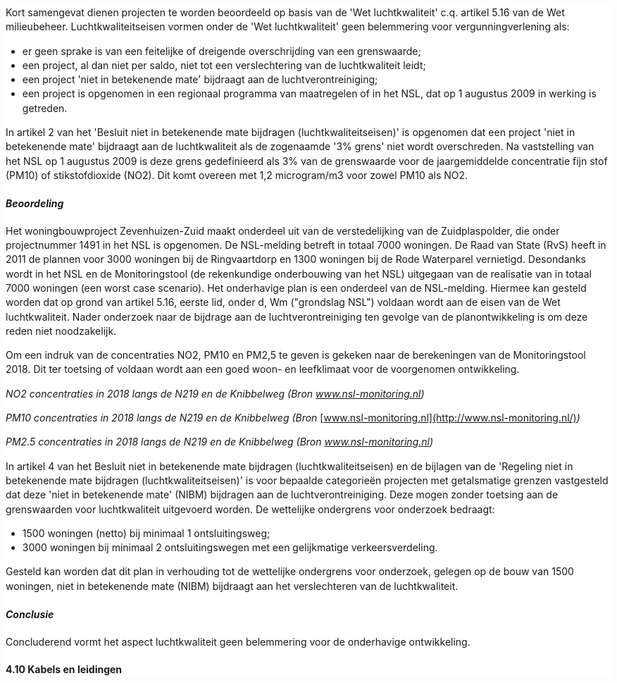 Kort samengevat dienen projecten te worden beoordeeld op basis van de 'Wet luchtkwaliteit' c.q. artikel 5.16 van de Wet milieubeheer. Luchtkwaliteitseisen vormen onder de 'Wet luchtkwaliteit' geen belemmering voor vergunningverlening als:

- er geen sprake is van een feitelijke of dreigende overschrijding van een grenswaarde;
- een project, al dan niet per saldo, niet tot een verslechtering van de luchtkwaliteit leidt;
- een project 'niet in betekenende mate' bijdraagt aan de luchtverontreiniging;
- een project is opgenomen in een regionaal programma van maatregelen of in het NSL, dat op 1 augustus 2009 in werking is getreden.

In artikel 2 van het 'Besluit niet in betekenende mate bijdragen (luchtkwaliteitseisen)' is opgenomen dat een project 'niet in betekenende mate' bijdraagt aan de luchtkwaliteit als de zogenaamde '3% grens' niet wordt overschreden. Na vaststelling van het NSL op 1 augustus 2009 is deze grens gedefinieerd als 3% van de grenswaarde voor de jaargemiddelde concentratie fijn stof (PM10) of stikstofdioxide (NO2). Dit komt overeen met 1,2 microgram/m3 voor zowel PM10 als NO2.

#### *Beoordeling*

Het woningbouwproject Zevenhuizen-Zuid maakt onderdeel uit van de verstedelijking van de Zuidplaspolder, die onder projectnummer 1491 in het NSL is opgenomen. De NSL-melding betreft in totaal 7000 woningen. De Raad van State (RvS) heeft in 2011 de plannen voor 3000 woningen bij de Ringvaartdorp en 1300 woningen bij de Rode Waterparel vernietigd. Desondanks wordt in het NSL en de Monitoringstool (de rekenkundige onderbouwing van het NSL) uitgegaan van de realisatie van in totaal 7000 woningen (een worst case scenario). Het onderhavige plan is een onderdeel van de NSL-melding. Hiermee kan gesteld worden dat op grond van artikel 5.16, eerste lid, onder d, Wm ("grondslag NSL") voldaan wordt aan de eisen van de Wet luchtkwaliteit. Nader onderzoek naar de bijdrage aan de luchtverontreiniging ten gevolge van de planontwikkeling is om deze reden niet noodzakelijk.

Om een indruk van de concentraties NO2, PM10 en PM2,5 te geven is gekeken naar de berekeningen van de Monitoringstool 2018. Dit ter toetsing of voldaan wordt aan een goed woon- en leefklimaat voor de voorgenomen ontwikkeling.

*NO2 concentraties in 2018 langs de N219 en de Knibbelweg (Bron www.nsl-monitoring.nl)*

*PM10 concentraties in 2018 langs de N219 en de Knibbelweg (Bron* [www.nsl-monitoring.nl](http://www.nsl-monitoring.nl/)*)*

*PM2.5 concentraties in 2018 langs de N219 en de Knibbelweg (Bron www.nsl-monitoring.nl)*

In artikel 4 van het Besluit niet in betekenende mate bijdragen (luchtkwaliteitseisen) en de bijlagen van de 'Regeling niet in betekenende mate bijdragen (luchtkwaliteitseisen)' is voor bepaalde categorieën projecten met getalsmatige grenzen vastgesteld dat deze 'niet in betekenende mate' (NIBM) bijdragen aan de luchtverontreiniging. Deze mogen zonder toetsing aan de grenswaarden voor luchtkwaliteit uitgevoerd worden. De wettelijke ondergrens voor onderzoek bedraagt:

- 1500 woningen (netto) bij minimaal 1 ontsluitingsweg;
- 3000 woningen bij minimaal 2 ontsluitingswegen met een gelijkmatige verkeersverdeling.

Gesteld kan worden dat dit plan in verhouding tot de wettelijke ondergrens voor onderzoek, gelegen op de bouw van 1500 woningen, niet in betekenende mate (NIBM) bijdraagt aan het verslechteren van de luchtkwaliteit.

#### *Conclusie*

Concluderend vormt het aspect luchtkwaliteit geen belemmering voor de onderhavige ontwikkeling.

#### <span id="page-41-0"></span>**4.10 Kabels en leidingen**
